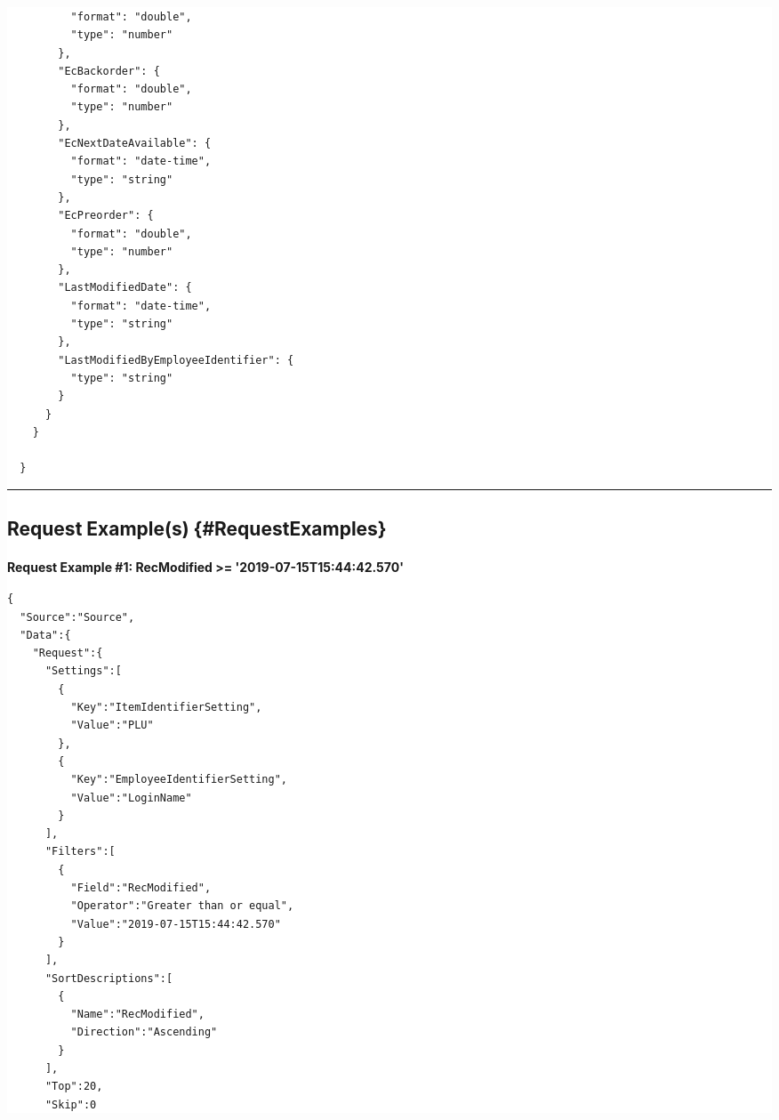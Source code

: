 ~~~
          "format": "double",
          "type": "number"
        },
        "EcBackorder": {
          "format": "double",
          "type": "number"
        },
        "EcNextDateAvailable": {
          "format": "date-time",
          "type": "string"
        },
        "EcPreorder": {
          "format": "double",
          "type": "number"
        },
        "LastModifiedDate": {
          "format": "date-time",
          "type": "string"
        },
        "LastModifiedByEmployeeIdentifier": {
          "type": "string"
        }
      }
    }
    
  }
~~~

---

## Request Example(s) {#RequestExamples}

**Request Example #1: RecModified >= '2019-07-15T15:44:42.570'**

~~~
{
  "Source":"Source",
  "Data":{
    "Request":{
      "Settings":[
        {
          "Key":"ItemIdentifierSetting",
          "Value":"PLU"
        },        
        {
          "Key":"EmployeeIdentifierSetting",
          "Value":"LoginName"
        }
      ],
      "Filters":[
        {
          "Field":"RecModified",
          "Operator":"Greater than or equal",
          "Value":"2019-07-15T15:44:42.570"
        }
      ],
      "SortDescriptions":[
        {
          "Name":"RecModified",
          "Direction":"Ascending"
        }
      ],
      "Top":20,
      "Skip":0
~~~